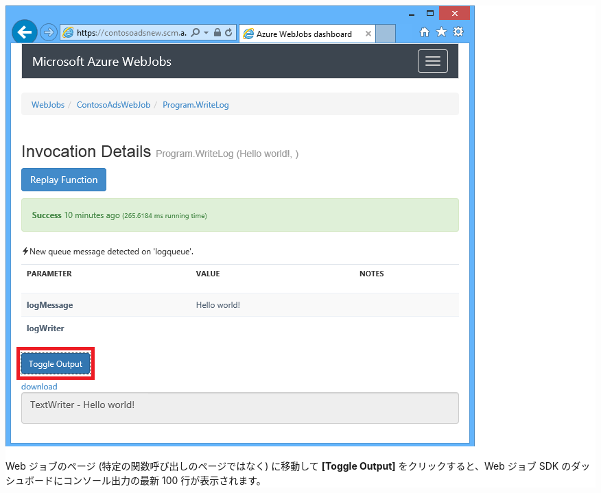 ![Logs in function invocation page](./media/websites-dotnet-webjobs-sdk-storage-queues-how-to/dashboardlogs.png)

Web ジョブのページ (特定の関数呼び出しのページではなく) に移動して **[Toggle Output]** をクリックすると、Web ジョブ SDK のダッシュボードにコンソール出力の最新 100 行が表示されます。
 